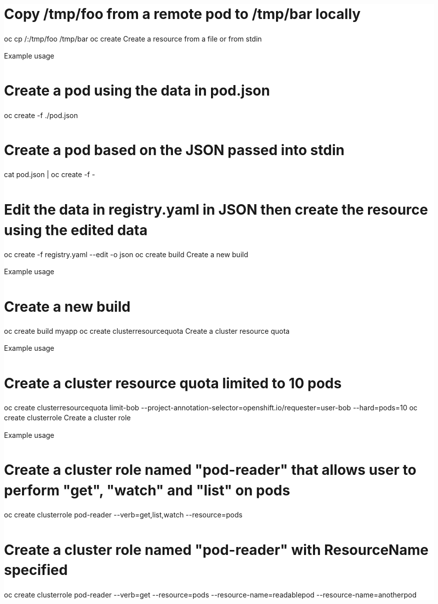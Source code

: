   # Copy /tmp/foo from a remote pod to /tmp/bar locally
  oc cp <some-namespace>/<some-pod>:/tmp/foo /tmp/bar
oc create
Create a resource from a file or from stdin

Example usage

  # Create a pod using the data in pod.json
  oc create -f ./pod.json

  # Create a pod based on the JSON passed into stdin
  cat pod.json | oc create -f -

  # Edit the data in registry.yaml in JSON then create the resource using the edited data
  oc create -f registry.yaml --edit -o json
oc create build
Create a new build

Example usage

  # Create a new build
  oc create build myapp
oc create clusterresourcequota
Create a cluster resource quota

Example usage

  # Create a cluster resource quota limited to 10 pods
  oc create clusterresourcequota limit-bob --project-annotation-selector=openshift.io/requester=user-bob --hard=pods=10
oc create clusterrole
Create a cluster role

Example usage

  # Create a cluster role named "pod-reader" that allows user to perform "get", "watch" and "list" on pods
  oc create clusterrole pod-reader --verb=get,list,watch --resource=pods

  # Create a cluster role named "pod-reader" with ResourceName specified
  oc create clusterrole pod-reader --verb=get --resource=pods --resource-name=readablepod --resource-name=anotherpod
